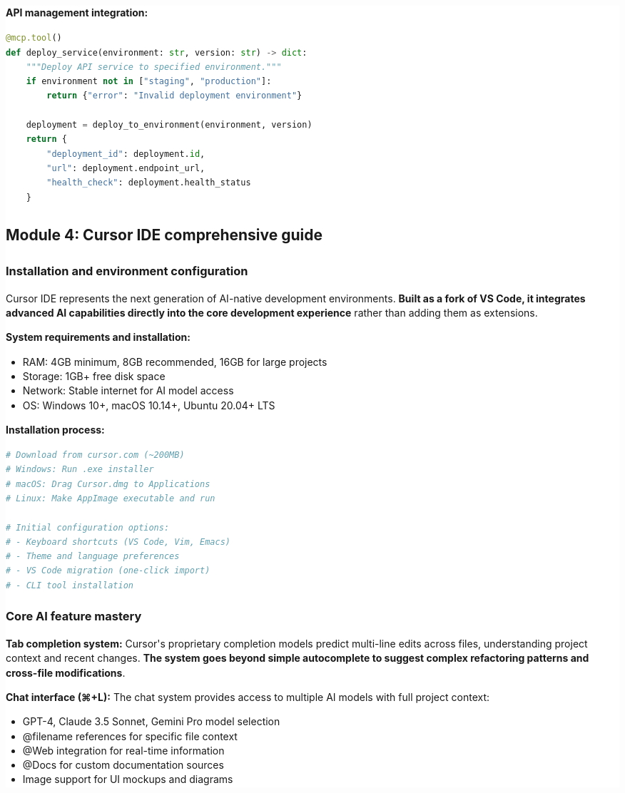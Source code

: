 **API management integration:**
```python
@mcp.tool()
def deploy_service(environment: str, version: str) -> dict:
    """Deploy API service to specified environment."""
    if environment not in ["staging", "production"]:
        return {"error": "Invalid deployment environment"}
    
    deployment = deploy_to_environment(environment, version)
    return {
        "deployment_id": deployment.id,
        "url": deployment.endpoint_url,
        "health_check": deployment.health_status
    }
```

## Module 4: Cursor IDE comprehensive guide

### Installation and environment configuration

Cursor IDE represents the next generation of AI-native development environments. **Built as a fork of VS Code, it integrates advanced AI capabilities directly into the core development experience** rather than adding them as extensions.

**System requirements and installation:**
- RAM: 4GB minimum, 8GB recommended, 16GB for large projects
- Storage: 1GB+ free disk space
- Network: Stable internet for AI model access
- OS: Windows 10+, macOS 10.14+, Ubuntu 20.04+ LTS

**Installation process:**
```bash
# Download from cursor.com (~200MB)
# Windows: Run .exe installer
# macOS: Drag Cursor.dmg to Applications
# Linux: Make AppImage executable and run

# Initial configuration options:
# - Keyboard shortcuts (VS Code, Vim, Emacs)
# - Theme and language preferences
# - VS Code migration (one-click import)
# - CLI tool installation
```

### Core AI feature mastery

**Tab completion system:**
Cursor's proprietary completion models predict multi-line edits across files, understanding project context and recent changes. **The system goes beyond simple autocomplete to suggest complex refactoring patterns and cross-file modifications**.

**Chat interface (⌘+L):**
The chat system provides access to multiple AI models with full project context:
- GPT-4, Claude 3.5 Sonnet, Gemini Pro model selection
- @filename references for specific file context
- @Web integration for real-time information
- @Docs for custom documentation sources
- Image support for UI mockups and diagrams
